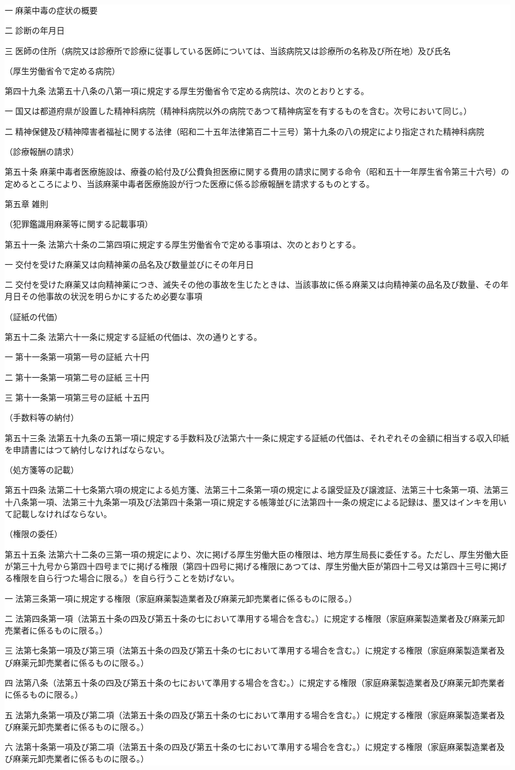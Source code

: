 一 麻薬中毒の症状の概要

二 診断の年月日

三 医師の住所（病院又は診療所で診療に従事している医師については、当該病院又は診療所の名称及び所在地）及び氏名

（厚生労働省令で定める病院）

第四十九条 法第五十八条の八第一項に規定する厚生労働省令で定める病院は、次のとおりとする。

一 国又は都道府県が設置した精神科病院（精神科病院以外の病院であつて精神病室を有するものを含む。次号において同じ。）

二 精神保健及び精神障害者福祉に関する法律（昭和二十五年法律第百二十三号）第十九条の八の規定により指定された精神科病院

（診療報酬の請求）

第五十条 麻薬中毒者医療施設は、療養の給付及び公費負担医療に関する費用の請求に関する命令（昭和五十一年厚生省令第三十六号）の定めるところにより、当該麻薬中毒者医療施設が行つた医療に係る診療報酬を請求するものとする。

第五章 雑則

（犯罪鑑識用麻薬等に関する記載事項）

第五十一条 法第六十条の二第四項に規定する厚生労働省令で定める事項は、次のとおりとする。

一 交付を受けた麻薬又は向精神薬の品名及び数量並びにその年月日

二 交付を受けた麻薬又は向精神薬につき、滅失その他の事故を生じたときは、当該事故に係る麻薬又は向精神薬の品名及び数量、その年月日その他事故の状況を明らかにするため必要な事項

（証紙の代価）

第五十二条 法第六十一条に規定する証紙の代価は、次の通りとする。

一 第十一条第一項第一号の証紙 六十円

二 第十一条第一項第二号の証紙 三十円

三 第十一条第一項第三号の証紙 十五円

（手数料等の納付）

第五十三条 法第五十九条の五第一項に規定する手数料及び法第六十一条に規定する証紙の代価は、それぞれその金額に相当する収入印紙を申請書にはつて納付しなければならない。

（処方箋等の記載）

第五十四条 法第二十七条第六項の規定による処方箋、法第三十二条第一項の規定による譲受証及び譲渡証、法第三十七条第一項、法第三十八条第一項、法第三十九条第一項及び法第四十条第一項に規定する帳簿並びに法第四十一条の規定による記録は、墨又はインキを用いて記載しなければならない。

（権限の委任）

第五十五条 法第六十二条の三第一項の規定により、次に掲げる厚生労働大臣の権限は、地方厚生局長に委任する。ただし、厚生労働大臣が第三十九号から第四十四号までに掲げる権限（第四十四号に掲げる権限にあつては、厚生労働大臣が第四十二号又は第四十三号に掲げる権限を自ら行つた場合に限る。）を自ら行うことを妨げない。

一 法第三条第一項に規定する権限（家庭麻薬製造業者及び麻薬元卸売業者に係るものに限る。）

二 法第四条第一項（法第五十条の四及び第五十条の七において準用する場合を含む。）に規定する権限（家庭麻薬製造業者及び麻薬元卸売業者に係るものに限る。）

三 法第七条第一項及び第三項（法第五十条の四及び第五十条の七において準用する場合を含む。）に規定する権限（家庭麻薬製造業者及び麻薬元卸売業者に係るものに限る。）

四 法第八条（法第五十条の四及び第五十条の七において準用する場合を含む。）に規定する権限（家庭麻薬製造業者及び麻薬元卸売業者に係るものに限る。）

五 法第九条第一項及び第二項（法第五十条の四及び第五十条の七において準用する場合を含む。）に規定する権限（家庭麻薬製造業者及び麻薬元卸売業者に係るものに限る。）

六 法第十条第一項及び第二項（法第五十条の四及び第五十条の七において準用する場合を含む。）に規定する権限（家庭麻薬製造業者及び麻薬元卸売業者に係るものに限る。）
